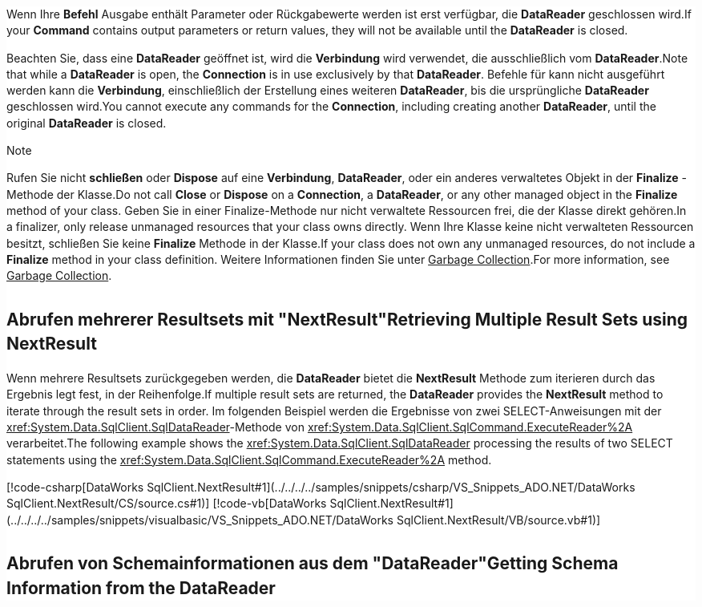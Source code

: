  <span data-ttu-id="e80b5-116">Wenn Ihre **Befehl** Ausgabe enthält Parameter oder Rückgabewerte werden ist erst verfügbar, die **DataReader** geschlossen wird.</span><span class="sxs-lookup"><span data-stu-id="e80b5-116">If your **Command** contains output parameters or return values, they will not be available until the **DataReader** is closed.</span></span>  
  
 <span data-ttu-id="e80b5-117">Beachten Sie, dass eine **DataReader** geöffnet ist, wird die **Verbindung** wird verwendet, die ausschließlich vom **DataReader**.</span><span class="sxs-lookup"><span data-stu-id="e80b5-117">Note that while a **DataReader** is open, the **Connection** is in use exclusively by that **DataReader**.</span></span> <span data-ttu-id="e80b5-118">Befehle für kann nicht ausgeführt werden kann die **Verbindung**, einschließlich der Erstellung eines weiteren **DataReader**, bis die ursprüngliche **DataReader** geschlossen wird.</span><span class="sxs-lookup"><span data-stu-id="e80b5-118">You cannot execute any commands for the **Connection**, including creating another **DataReader**, until the original **DataReader** is closed.</span></span>  
  
> [!NOTE]
>  <span data-ttu-id="e80b5-119">Rufen Sie nicht **schließen** oder **Dispose** auf eine **Verbindung**, **DataReader**, oder ein anderes verwaltetes Objekt in der **Finalize**  -Methode der Klasse.</span><span class="sxs-lookup"><span data-stu-id="e80b5-119">Do not call **Close** or **Dispose** on a **Connection**, a **DataReader**, or any other managed object in the **Finalize** method of your class.</span></span> <span data-ttu-id="e80b5-120">Geben Sie in einer Finalize-Methode nur nicht verwaltete Ressourcen frei, die der Klasse direkt gehören.</span><span class="sxs-lookup"><span data-stu-id="e80b5-120">In a finalizer, only release unmanaged resources that your class owns directly.</span></span> <span data-ttu-id="e80b5-121">Wenn Ihre Klasse keine nicht verwalteten Ressourcen besitzt, schließen Sie keine **Finalize** Methode in der Klasse.</span><span class="sxs-lookup"><span data-stu-id="e80b5-121">If your class does not own any unmanaged resources, do not include a **Finalize** method in your class definition.</span></span> <span data-ttu-id="e80b5-122">Weitere Informationen finden Sie unter [Garbage Collection](../../../../docs/standard/garbage-collection/index.md).</span><span class="sxs-lookup"><span data-stu-id="e80b5-122">For more information, see [Garbage Collection](../../../../docs/standard/garbage-collection/index.md).</span></span>  
  
## <a name="retrieving-multiple-result-sets-using-nextresult"></a><span data-ttu-id="e80b5-123">Abrufen mehrerer Resultsets mit "NextResult"</span><span class="sxs-lookup"><span data-stu-id="e80b5-123">Retrieving Multiple Result Sets using NextResult</span></span>  
 <span data-ttu-id="e80b5-124">Wenn mehrere Resultsets zurückgegeben werden, die **DataReader** bietet die **NextResult** Methode zum iterieren durch das Ergebnis legt fest, in der Reihenfolge.</span><span class="sxs-lookup"><span data-stu-id="e80b5-124">If multiple result sets are returned, the **DataReader** provides the **NextResult** method to iterate through the result sets in order.</span></span> <span data-ttu-id="e80b5-125">Im folgenden Beispiel werden die Ergebnisse von zwei SELECT-Anweisungen mit der <xref:System.Data.SqlClient.SqlDataReader>-Methode von <xref:System.Data.SqlClient.SqlCommand.ExecuteReader%2A> verarbeitet.</span><span class="sxs-lookup"><span data-stu-id="e80b5-125">The following example shows the <xref:System.Data.SqlClient.SqlDataReader> processing the results of two SELECT statements using the <xref:System.Data.SqlClient.SqlCommand.ExecuteReader%2A> method.</span></span>  
  
 [!code-csharp[DataWorks SqlClient.NextResult#1](../../../../samples/snippets/csharp/VS_Snippets_ADO.NET/DataWorks SqlClient.NextResult/CS/source.cs#1)]
 [!code-vb[DataWorks SqlClient.NextResult#1](../../../../samples/snippets/visualbasic/VS_Snippets_ADO.NET/DataWorks SqlClient.NextResult/VB/source.vb#1)]  
  
## <a name="getting-schema-information-from-the-datareader"></a><span data-ttu-id="e80b5-126">Abrufen von Schemainformationen aus dem "DataReader"</span><span class="sxs-lookup"><span data-stu-id="e80b5-126">Getting Schema Information from the DataReader</span></span>  